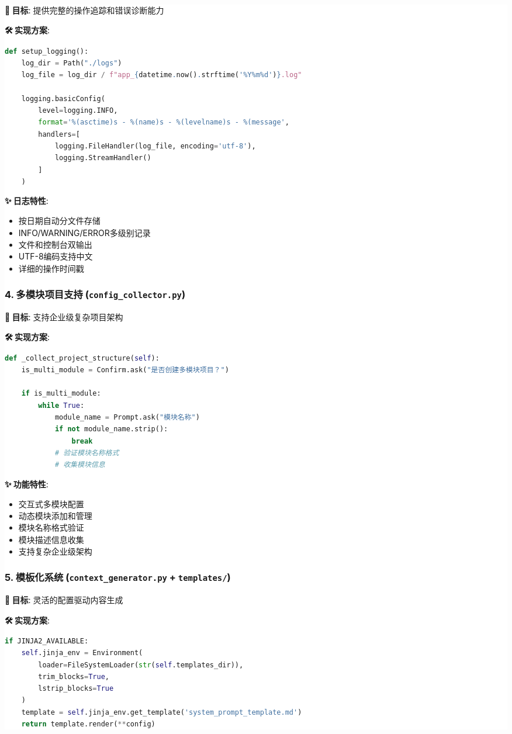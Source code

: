 **🎯 目标**: 提供完整的操作追踪和错误诊断能力

**🛠️ 实现方案**:
```python
def setup_logging():
    log_dir = Path("./logs")
    log_file = log_dir / f"app_{datetime.now().strftime('%Y%m%d')}.log"
    
    logging.basicConfig(
        level=logging.INFO,
        format='%(asctime)s - %(name)s - %(levelname)s - %(message',
        handlers=[
            logging.FileHandler(log_file, encoding='utf-8'),
            logging.StreamHandler()
        ]
    )
```

**✨ 日志特性**:
- 按日期自动分文件存储
- INFO/WARNING/ERROR多级别记录
- 文件和控制台双输出
- UTF-8编码支持中文
- 详细的操作时间戳

### 4. 多模块项目支持 (`config_collector.py`)

**🎯 目标**: 支持企业级复杂项目架构

**🛠️ 实现方案**:
```python
def _collect_project_structure(self):
    is_multi_module = Confirm.ask("是否创建多模块项目？")
    
    if is_multi_module:
        while True:
            module_name = Prompt.ask("模块名称")
            if not module_name.strip():
                break
            # 验证模块名称格式
            # 收集模块信息
```

**✨ 功能特性**:
- 交互式多模块配置
- 动态模块添加和管理
- 模块名称格式验证
- 模块描述信息收集
- 支持复杂企业级架构

### 5. 模板化系统 (`context_generator.py` + `templates/`)

**🎯 目标**: 灵活的配置驱动内容生成

**🛠️ 实现方案**:
```python
if JINJA2_AVAILABLE:
    self.jinja_env = Environment(
        loader=FileSystemLoader(str(self.templates_dir)),
        trim_blocks=True,
        lstrip_blocks=True
    )
    template = self.jinja_env.get_template('system_prompt_template.md')
    return template.render(**config)
```
